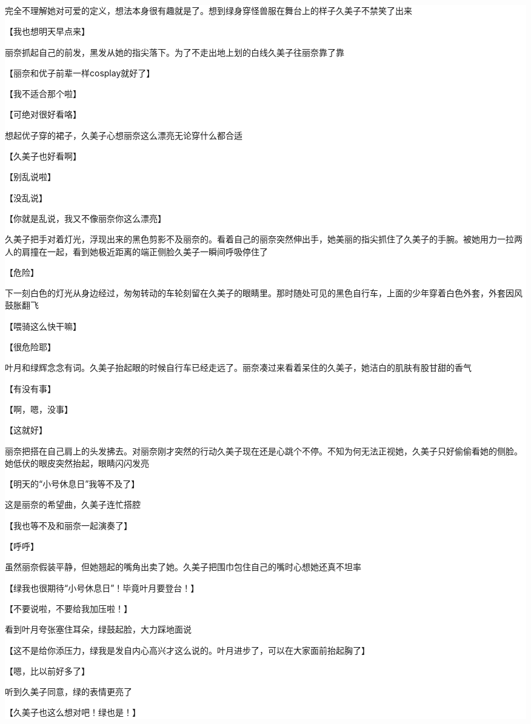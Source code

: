 完全不理解她对可爱的定义，想法本身很有趣就是了。想到绿身穿怪兽服在舞台上的样子久美子不禁笑了出来

【我也想明天早点来】

丽奈抓起自己的前发，黑发从她的指尖落下。为了不走出地上划的白线久美子往丽奈靠了靠

【丽奈和优子前辈一样cosplay就好了】

【我不适合那个啦】

【可绝对很好看咯】

想起优子穿的裙子，久美子心想丽奈这么漂亮无论穿什么都合适

【久美子也好看啊】

【别乱说啦】

【没乱说】

【你就是乱说，我又不像丽奈你这么漂亮】

久美子把手对着灯光，浮现出来的黑色剪影不及丽奈的。看着自己的丽奈突然伸出手，她美丽的指尖抓住了久美子的手腕。被她用力一拉两人的肩撞在一起，看到她极近距离的端正侧脸久美子一瞬间呼吸停住了

【危险】

下一刻白色的灯光从身边经过，匆匆转动的车轮刻留在久美子的眼睛里。那时随处可见的黑色自行车，上面的少年穿着白色外套，外套因风鼓胀翻飞

【喂骑这么快干嘛】

【很危险耶】

叶月和绿辉念念有词。久美子抬起眼的时候自行车已经走远了。丽奈凑过来看着呆住的久美子，她洁白的肌肤有股甘甜的香气

【有没有事】

【啊，嗯，没事】

【这就好】

丽奈把搭在自己肩上的头发拂去。对丽奈刚才突然的行动久美子现在还是心跳个不停。不知为何无法正视她，久美子只好偷偷看她的侧脸。她低伏的眼皮突然抬起，眼睛闪闪发亮

【明天的“小号休息日”我等不及了】

这是丽奈的希望曲，久美子连忙搭腔

【我也等不及和丽奈一起演奏了】

【呼呼】

虽然丽奈假装平静，但她翘起的嘴角出卖了她。久美子把围巾包住自己的嘴时心想她还真不坦率

【绿我也很期待“小号休息日”！毕竟叶月要登台！】

【不要说啦，不要给我加压啦！】

看到叶月夸张塞住耳朵，绿鼓起脸，大力踩地面说

【这不是给你添压力，绿我是发自内心高兴才这么说的。叶月进步了，可以在大家面前抬起胸了】

【嗯，比以前好多了】

听到久美子同意，绿的表情更亮了

【久美子也这么想对吧！绿也是！】
